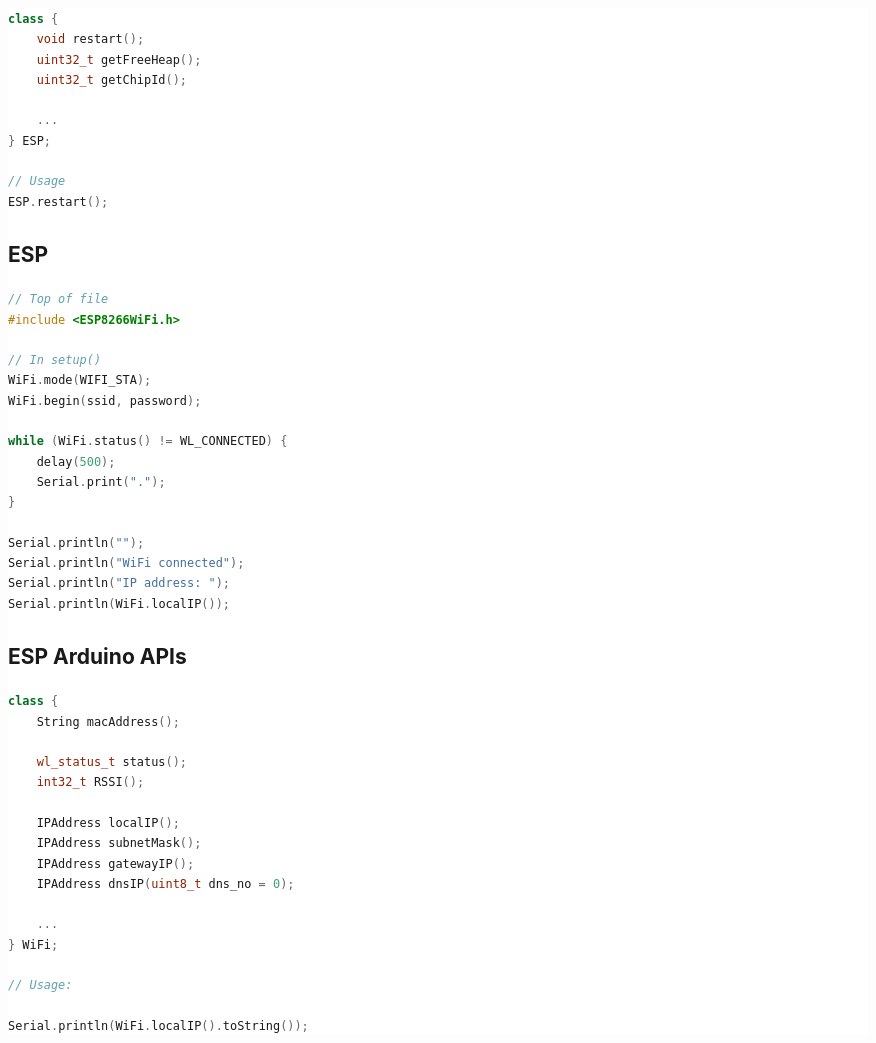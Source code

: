 ~~~c++
class {
    void restart();
    uint32_t getFreeHeap();
    uint32_t getChipId();

    ...
} ESP;

// Usage
ESP.restart();
~~~

## ESP

~~~c++
// Top of file
#include <ESP8266WiFi.h>

// In setup()
WiFi.mode(WIFI_STA);
WiFi.begin(ssid, password);

while (WiFi.status() != WL_CONNECTED) {
    delay(500);
    Serial.print(".");
}

Serial.println("");
Serial.println("WiFi connected");
Serial.println("IP address: ");
Serial.println(WiFi.localIP());
~~~

## ESP Arduino APIs

~~~c++
class {
    String macAddress();

    wl_status_t status();
    int32_t RSSI();

    IPAddress localIP();
    IPAddress subnetMask();
    IPAddress gatewayIP();
    IPAddress dnsIP(uint8_t dns_no = 0);

    ...
} WiFi;

// Usage:

Serial.println(WiFi.localIP().toString());
~~~
